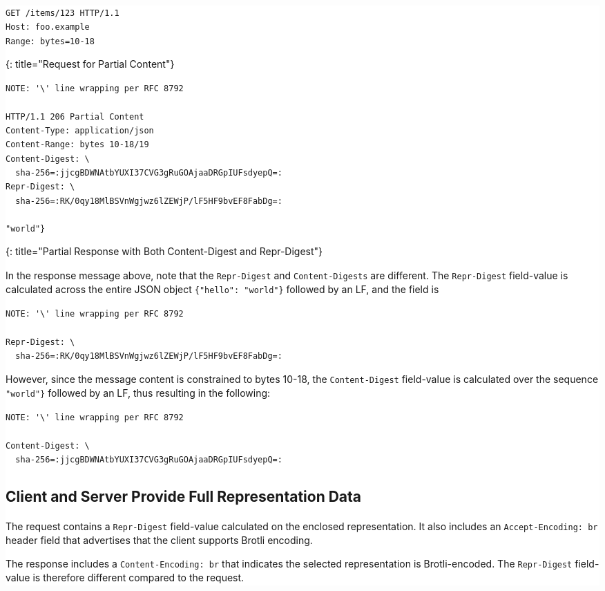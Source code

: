~~~ http-message
GET /items/123 HTTP/1.1
Host: foo.example
Range: bytes=10-18

~~~
{: title="Request for Partial Content"}

~~~ http-message
NOTE: '\' line wrapping per RFC 8792

HTTP/1.1 206 Partial Content
Content-Type: application/json
Content-Range: bytes 10-18/19
Content-Digest: \
  sha-256=:jjcgBDWNAtbYUXI37CVG3gRuGOAjaaDRGpIUFsdyepQ=:
Repr-Digest: \
  sha-256=:RK/0qy18MlBSVnWgjwz6lZEWjP/lF5HF9bvEF8FabDg=:

"world"}
~~~
{: title="Partial Response with Both Content-Digest and Repr-Digest"}

In the response message above, note that the
`Repr-Digest` and `Content-Digests` are different.
The `Repr-Digest` field-value is calculated across the entire JSON object
`{"hello": "world"}` followed by an LF, and the field is

~~~ http-message
NOTE: '\' line wrapping per RFC 8792

Repr-Digest: \
  sha-256=:RK/0qy18MlBSVnWgjwz6lZEWjP/lF5HF9bvEF8FabDg=:
~~~

However, since the message content is constrained to bytes 10-18,
the `Content-Digest` field-value is calculated over the
sequence  `"world"}` followed by an LF, thus resulting in the following:

~~~ http-message
NOTE: '\' line wrapping per RFC 8792

Content-Digest: \
  sha-256=:jjcgBDWNAtbYUXI37CVG3gRuGOAjaaDRGpIUFsdyepQ=:
~~~

## Client and Server Provide Full Representation Data

The request contains a `Repr-Digest` field-value calculated on the enclosed
representation. It also includes an `Accept-Encoding: br` header field that advertises that the
client supports Brotli encoding.

The response includes a `Content-Encoding: br` that indicates the selected
representation is Brotli-encoded. The `Repr-Digest` field-value is therefore
different compared to the request.
